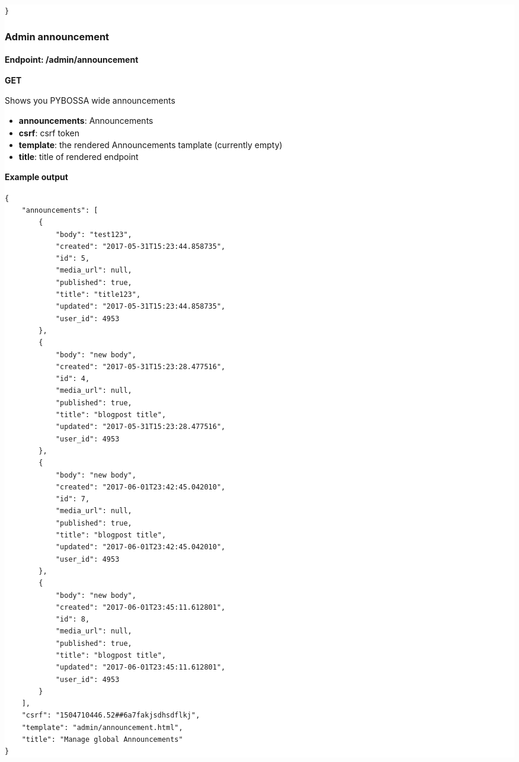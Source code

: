``` {.sourceCode .python}
}
```

### Admin announcement

**Endpoint: /admin/announcement**

**GET**

Shows you PYBOSSA wide announcements

-   **announcements**: Announcements
-   **csrf**: csrf token
-   **template**: the rendered Announcements tamplate (currently empty)
-   **title**: title of rendered endpoint

**Example output**

``` {.sourceCode .python}
{
    "announcements": [
        {
            "body": "test123",
            "created": "2017-05-31T15:23:44.858735",
            "id": 5,
            "media_url": null,
            "published": true,
            "title": "title123",
            "updated": "2017-05-31T15:23:44.858735",
            "user_id": 4953
        },
        {
            "body": "new body",
            "created": "2017-05-31T15:23:28.477516",
            "id": 4,
            "media_url": null,
            "published": true,
            "title": "blogpost title",
            "updated": "2017-05-31T15:23:28.477516",
            "user_id": 4953
        },
        {
            "body": "new body",
            "created": "2017-06-01T23:42:45.042010",
            "id": 7,
            "media_url": null,
            "published": true,
            "title": "blogpost title",
            "updated": "2017-06-01T23:42:45.042010",
            "user_id": 4953
        },
        {
            "body": "new body",
            "created": "2017-06-01T23:45:11.612801",
            "id": 8,
            "media_url": null,
            "published": true,
            "title": "blogpost title",
            "updated": "2017-06-01T23:45:11.612801",
            "user_id": 4953
        }
    ],
    "csrf": "1504710446.52##6a7fakjsdhsdflkj",
    "template": "admin/announcement.html",
    "title": "Manage global Announcements"
}
```